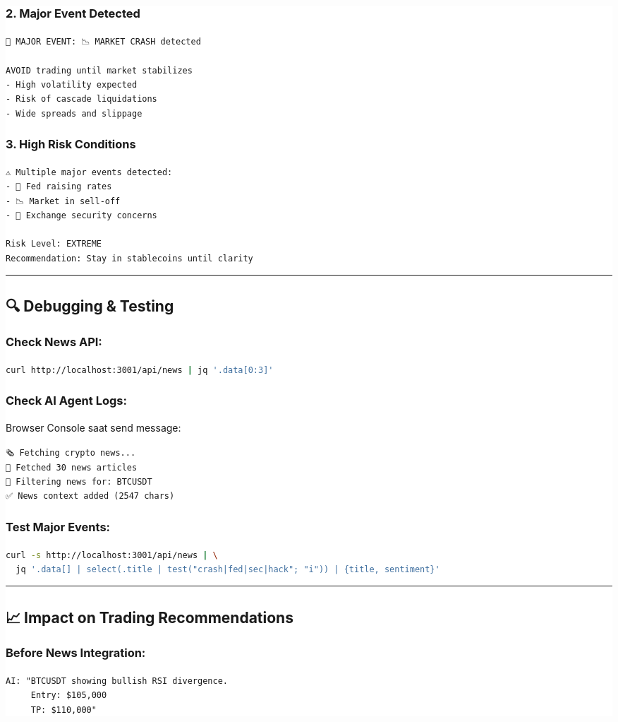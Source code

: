 ### 2. **Major Event Detected**
```
🚨 MAJOR EVENT: 📉 MARKET CRASH detected

AVOID trading until market stabilizes
- High volatility expected
- Risk of cascade liquidations
- Wide spreads and slippage
```

### 3. **High Risk Conditions**
```
⚠️ Multiple major events detected:
- 🏦 Fed raising rates
- 📉 Market in sell-off
- 🚨 Exchange security concerns

Risk Level: EXTREME
Recommendation: Stay in stablecoins until clarity
```

---

## 🔍 Debugging & Testing

### Check News API:
```bash
curl http://localhost:3001/api/news | jq '.data[0:3]'
```

### Check AI Agent Logs:
Browser Console saat send message:
```
🗞️ Fetching crypto news...
📰 Fetched 30 news articles
🎯 Filtering news for: BTCUSDT
✅ News context added (2547 chars)
```

### Test Major Events:
```bash
curl -s http://localhost:3001/api/news | \
  jq '.data[] | select(.title | test("crash|fed|sec|hack"; "i")) | {title, sentiment}'
```

---

## 📈 Impact on Trading Recommendations

### Before News Integration:
```
AI: "BTCUSDT showing bullish RSI divergence. 
     Entry: $105,000
     TP: $110,000"
```
